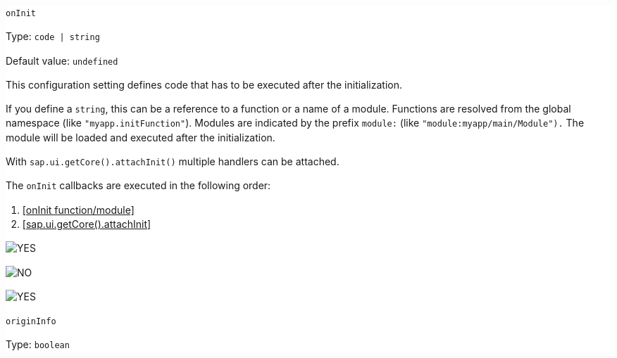 `onInit`



</td>
<td valign="top">

Type: `code | string`

Default value: `undefined`

This configuration setting defines code that has to be executed after the initialization.

If you define a `string`, this can be a reference to a function or a name of a module. Functions are resolved from the global namespace \(like `"myapp.initFunction"`\). Modules are indicated by the prefix `module:` \(like `"module:myapp/main/Module").` The module will be loaded and executed after the initialization.

With `sap.ui.getCore().attachInit()` multiple handlers can be attached.

The `onInit` callbacks are executed in the following order:

1.  [\[onInit function/module\]](Standard_Variant_for_Bootstrapping_91f1f45.md)
2.  [\[sap.ui.getCore\(\).attachInit\]](Initialization_Process_91f2c90.md#loio91f2c9076f4d1014b6dd926db0e91070)



</td>
<td valign="top">

![YES](loio3929e469c7824eb0a69206aeac69f257_LowRes.png)



</td>
<td valign="top">

![NO](loiodfb38de82f6d46dab60cb1397e3ed8ae_LowRes.png)



</td>
<td valign="top">

![YES](loio3929e469c7824eb0a69206aeac69f257_LowRes.png)



</td>
</tr>
<tr>
<td valign="top">

`originInfo`



</td>
<td valign="top">

Type: `boolean`
